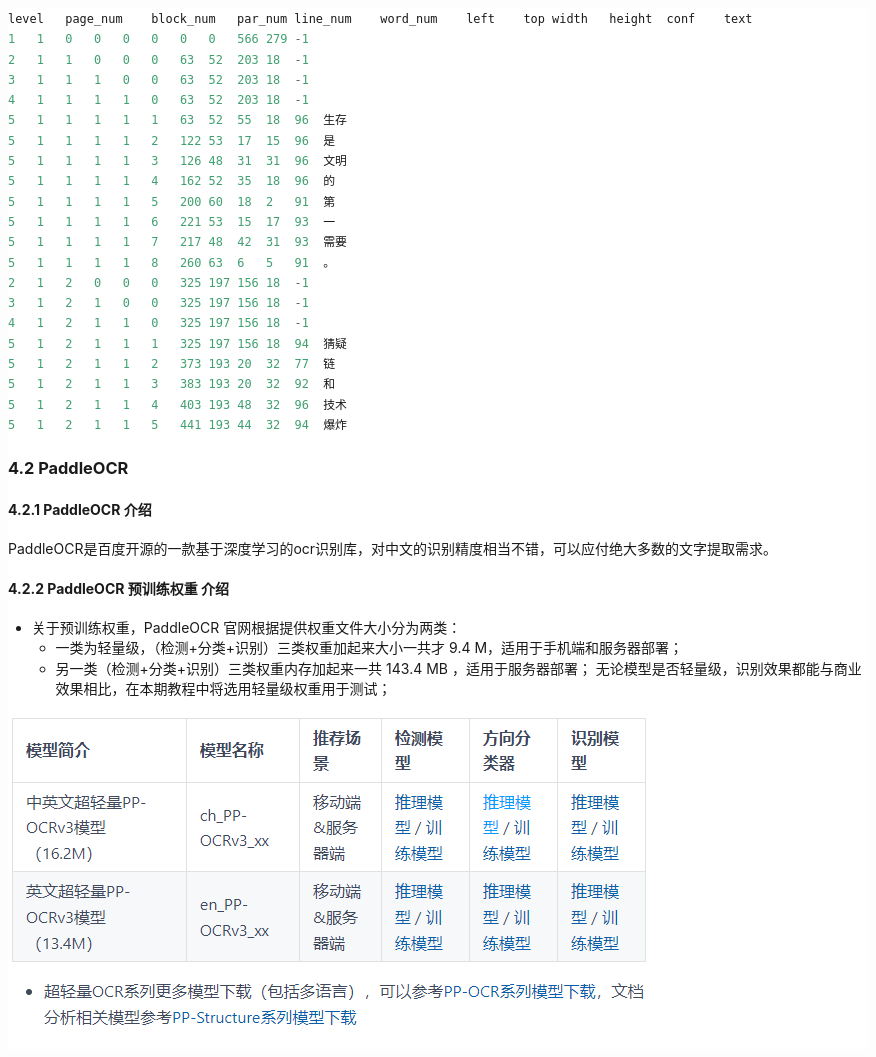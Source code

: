 ```s
level	page_num	block_num	par_num	line_num	word_num	left	top	width	height	conf	text
1	1	0	0	0	0	0	0	566	279	-1	
2	1	1	0	0	0	63	52	203	18	-1	
3	1	1	1	0	0	63	52	203	18	-1	
4	1	1	1	1	0	63	52	203	18	-1	
5	1	1	1	1	1	63	52	55	18	96	生存
5	1	1	1	1	2	122	53	17	15	96	是
5	1	1	1	1	3	126	48	31	31	96	文明
5	1	1	1	1	4	162	52	35	18	96	的
5	1	1	1	1	5	200	60	18	2	91	第
5	1	1	1	1	6	221	53	15	17	93	一
5	1	1	1	1	7	217	48	42	31	93	需要
5	1	1	1	1	8	260	63	6	5	91	。
2	1	2	0	0	0	325	197	156	18	-1	
3	1	2	1	0	0	325	197	156	18	-1	
4	1	2	1	1	0	325	197	156	18	-1	
5	1	2	1	1	1	325	197	156	18	94	猜疑
5	1	2	1	1	2	373	193	20	32	77	链
5	1	2	1	1	3	383	193	20	32	92	和
5	1	2	1	1	4	403	193	48	32	96	技术
5	1	2	1	1	5	441	193	44	32	94	爆炸
```

### 4.2 PaddleOCR

#### 4.2.1 PaddleOCR 介绍

PaddleOCR是百度开源的一款基于深度学习的ocr识别库，对中文的识别精度相当不错，可以应付绝大多数的文字提取需求。

#### 4.2.2 PaddleOCR 预训练权重 介绍

- 关于预训练权重，PaddleOCR 官网根据提供权重文件大小分为两类：
  - 一类为轻量级，（检测+分类+识别）三类权重加起来大小一共才 9.4 M，适用于手机端和服务器部署；
  - 另一类（检测+分类+识别）三类权重内存加起来一共 143.4 MB ，适用于服务器部署；
无论模型是否轻量级，识别效果都能与商业效果相比，在本期教程中将选用轻量级权重用于测试；

![](img/20221023110836.png)
